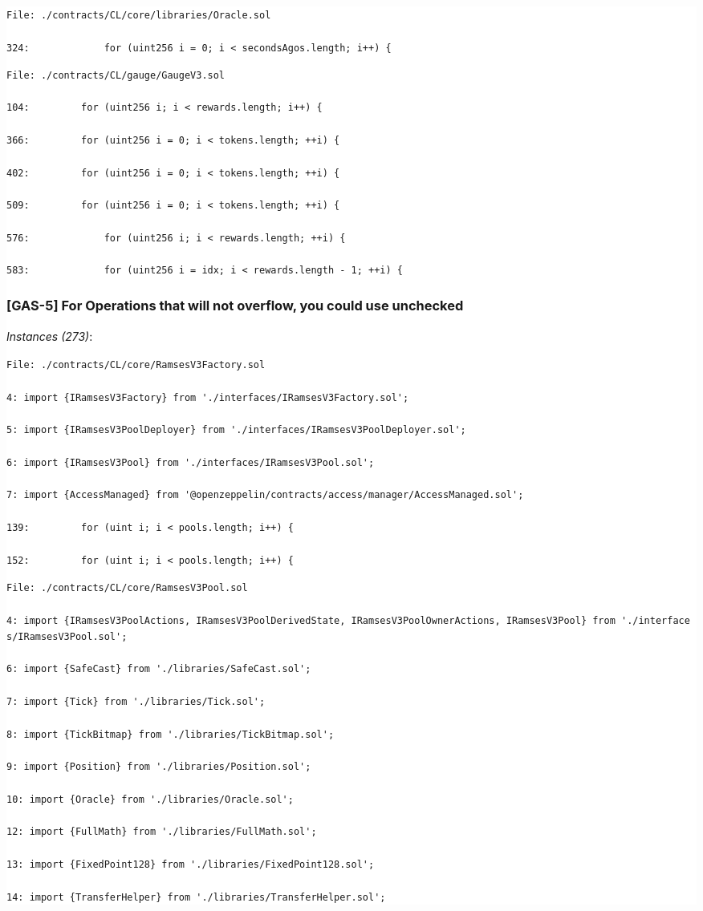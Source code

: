 ```solidity
File: ./contracts/CL/core/libraries/Oracle.sol

324:             for (uint256 i = 0; i < secondsAgos.length; i++) {

```

```solidity
File: ./contracts/CL/gauge/GaugeV3.sol

104:         for (uint256 i; i < rewards.length; i++) {

366:         for (uint256 i = 0; i < tokens.length; ++i) {

402:         for (uint256 i = 0; i < tokens.length; ++i) {

509:         for (uint256 i = 0; i < tokens.length; ++i) {

576:             for (uint256 i; i < rewards.length; ++i) {

583:             for (uint256 i = idx; i < rewards.length - 1; ++i) {

```

### <a name="GAS-5"></a>[GAS-5] For Operations that will not overflow, you could use unchecked

*Instances (273)*:
```solidity
File: ./contracts/CL/core/RamsesV3Factory.sol

4: import {IRamsesV3Factory} from './interfaces/IRamsesV3Factory.sol';

5: import {IRamsesV3PoolDeployer} from './interfaces/IRamsesV3PoolDeployer.sol';

6: import {IRamsesV3Pool} from './interfaces/IRamsesV3Pool.sol';

7: import {AccessManaged} from '@openzeppelin/contracts/access/manager/AccessManaged.sol';

139:         for (uint i; i < pools.length; i++) {

152:         for (uint i; i < pools.length; i++) {

```

```solidity
File: ./contracts/CL/core/RamsesV3Pool.sol

4: import {IRamsesV3PoolActions, IRamsesV3PoolDerivedState, IRamsesV3PoolOwnerActions, IRamsesV3Pool} from './interfaces/IRamsesV3Pool.sol';

6: import {SafeCast} from './libraries/SafeCast.sol';

7: import {Tick} from './libraries/Tick.sol';

8: import {TickBitmap} from './libraries/TickBitmap.sol';

9: import {Position} from './libraries/Position.sol';

10: import {Oracle} from './libraries/Oracle.sol';

12: import {FullMath} from './libraries/FullMath.sol';

13: import {FixedPoint128} from './libraries/FixedPoint128.sol';

14: import {TransferHelper} from './libraries/TransferHelper.sol';
```